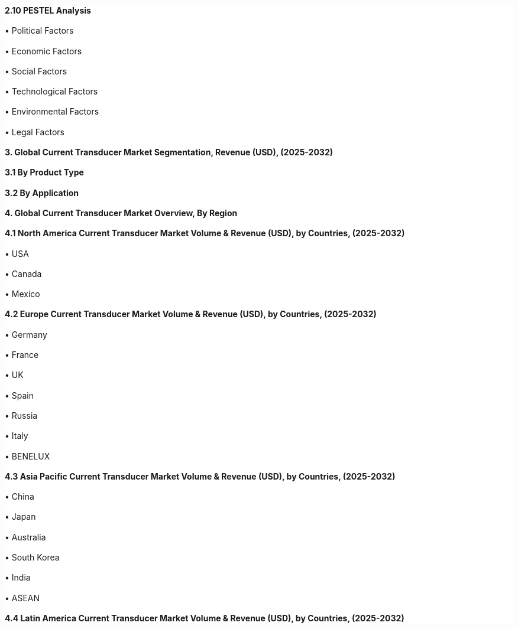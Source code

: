 <strong>2.10 PESTEL Analysis</strong>

• Political Factors

• Economic Factors

• Social Factors

• Technological Factors

• Environmental Factors

• Legal Factors

<strong>3. Global Current Transducer Market Segmentation, Revenue (USD), (2025-2032)</strong>

<strong>3.1 By Product Type</strong>

<strong>3.2 By Application</strong>

<strong>4. Global Current Transducer Market Overview, By Region</strong>

<strong>4.1 North America Current Transducer Market Volume &amp; Revenue (USD), by Countries, (2025-2032)</strong>

• USA

• Canada

• Mexico

<strong>4.2 Europe Current Transducer Market Volume &amp; Revenue (USD), by Countries, (2025-2032)</strong>

• Germany

• France

• UK

• Spain

• Russia

• Italy

• BENELUX

<strong>4.3 Asia Pacific Current Transducer Market Volume &amp; Revenue (USD), by Countries, (2025-2032)</strong>

• China

• Japan

• Australia

• South Korea

• India

• ASEAN

<strong>4.4 Latin America Current Transducer Market Volume &amp; Revenue (USD), by Countries, (2025-2032)</strong>
